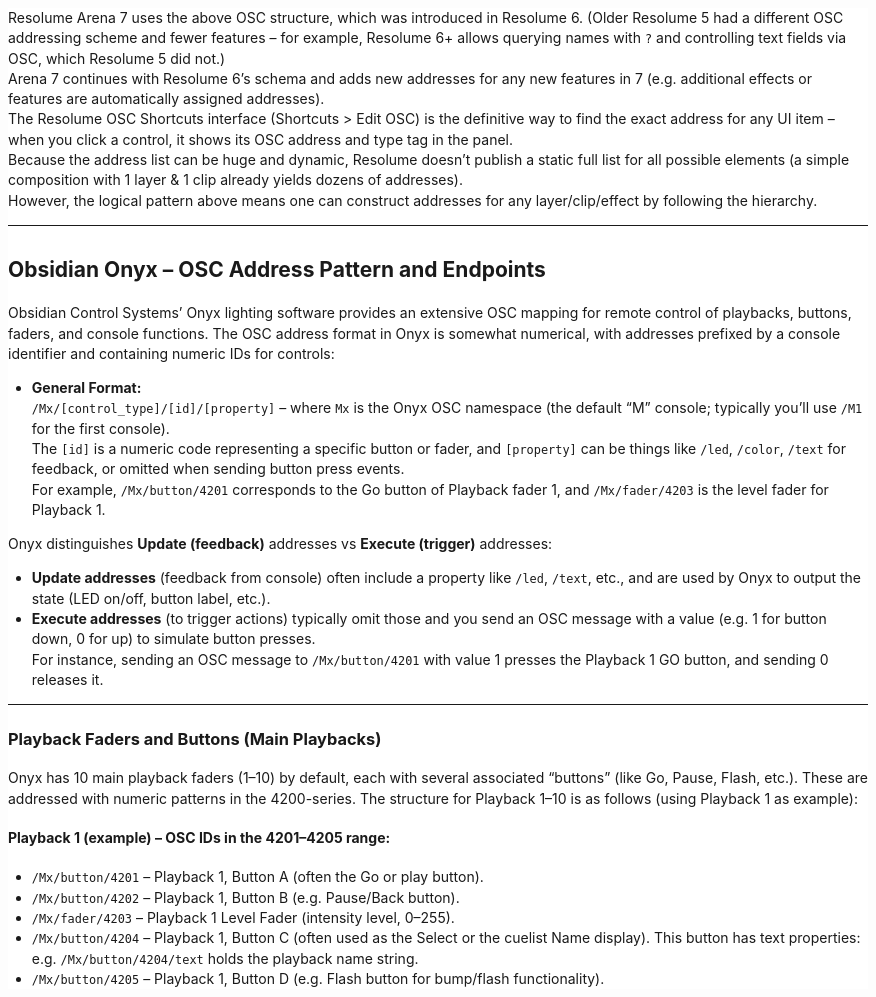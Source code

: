 Resolume Arena 7 uses the above OSC structure, which was introduced in Resolume 6. (Older Resolume 5 had a different OSC addressing scheme and fewer features – for example, Resolume 6+ allows querying names with `?` and controlling text fields via OSC, which Resolume 5 did not.)  
Arena 7 continues with Resolume 6’s schema and adds new addresses for any new features in 7 (e.g. additional effects or features are automatically assigned addresses).  
The Resolume OSC Shortcuts interface (Shortcuts > Edit OSC) is the definitive way to find the exact address for any UI item – when you click a control, it shows its OSC address and type tag in the panel.  
Because the address list can be huge and dynamic, Resolume doesn’t publish a static full list for all possible elements (a simple composition with 1 layer & 1 clip already yields dozens of addresses).  
However, the logical pattern above means one can construct addresses for any layer/clip/effect by following the hierarchy.

---

## Obsidian Onyx – OSC Address Pattern and Endpoints

Obsidian Control Systems’ Onyx lighting software provides an extensive OSC mapping for remote control of playbacks, buttons, faders, and console functions. The OSC address format in Onyx is somewhat numerical, with addresses prefixed by a console identifier and containing numeric IDs for controls:

- **General Format:**  
    `/Mx/[control_type]/[id]/[property]` – where `Mx` is the Onyx OSC namespace (the default “M” console; typically you’ll use `/M1` for the first console).  
    The `[id]` is a numeric code representing a specific button or fader, and `[property]` can be things like `/led`, `/color`, `/text` for feedback, or omitted when sending button press events.  
    For example, `/Mx/button/4201` corresponds to the Go button of Playback fader 1, and `/Mx/fader/4203` is the level fader for Playback 1.

Onyx distinguishes **Update (feedback)** addresses vs **Execute (trigger)** addresses:

- **Update addresses** (feedback from console) often include a property like `/led`, `/text`, etc., and are used by Onyx to output the state (LED on/off, button label, etc.).
- **Execute addresses** (to trigger actions) typically omit those and you send an OSC message with a value (e.g. 1 for button down, 0 for up) to simulate button presses.  
    For instance, sending an OSC message to `/Mx/button/4201` with value 1 presses the Playback 1 GO button, and sending 0 releases it.

---

### Playback Faders and Buttons (Main Playbacks)

Onyx has 10 main playback faders (1–10) by default, each with several associated “buttons” (like Go, Pause, Flash, etc.). These are addressed with numeric patterns in the 4200-series. The structure for Playback 1–10 is as follows (using Playback 1 as example):

#### **Playback 1 (example) – OSC IDs in the 4201–4205 range:**

- `/Mx/button/4201` – Playback 1, Button A (often the Go or play button).
- `/Mx/button/4202` – Playback 1, Button B (e.g. Pause/Back button).
- `/Mx/fader/4203` – Playback 1 Level Fader (intensity level, 0–255).
- `/Mx/button/4204` – Playback 1, Button C (often used as the Select or the cuelist Name display). This button has text properties: e.g. `/Mx/button/4204/text` holds the playback name string.
- `/Mx/button/4205` – Playback 1, Button D (e.g. Flash button for bump/flash functionality).
